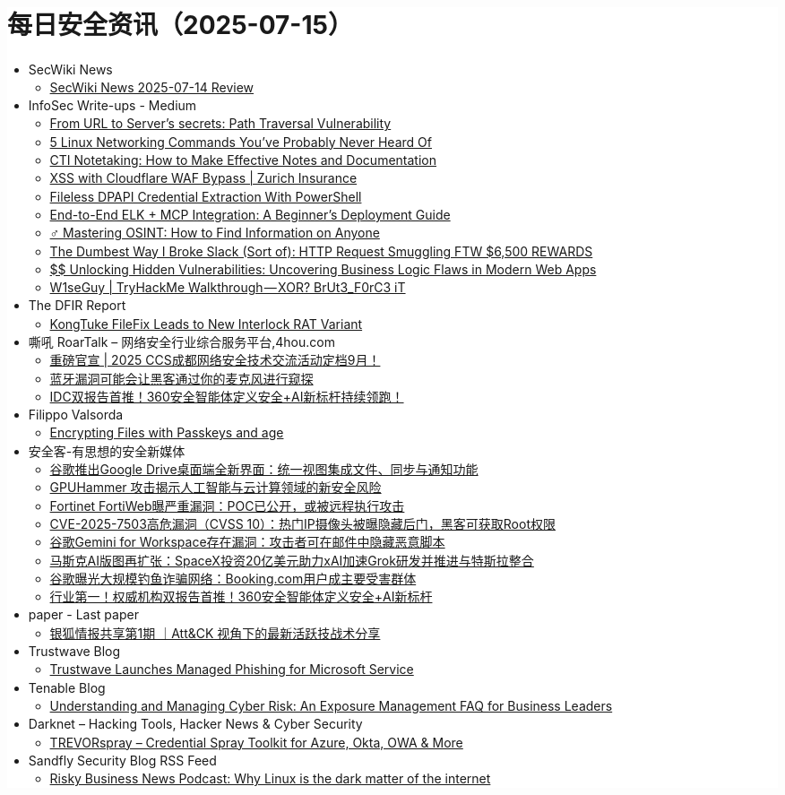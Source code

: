 # 每日安全资讯（2025-07-15）

- SecWiki News
  - [SecWiki News 2025-07-14 Review](http://www.sec-wiki.com/?2025-07-14)
- InfoSec Write-ups - Medium
  - [From URL to Server’s secrets: Path Traversal Vulnerability](https://infosecwriteups.com/from-url-to-servers-secrets-path-traversal-vulnerability-df78f5978949?source=rss----7b722bfd1b8d---4)
  - [5 Linux Networking Commands You’ve Probably Never Heard Of](https://infosecwriteups.com/5-linux-networking-commands-youve-probably-never-heard-of-23faca9f154b?source=rss----7b722bfd1b8d---4)
  - [CTI Notetaking: How to Make Effective Notes and Documentation](https://infosecwriteups.com/cti-notetaking-how-to-make-effective-notes-and-documentation-8541cdff90cd?source=rss----7b722bfd1b8d---4)
  - [XSS with Cloudflare WAF Bypass | Zurich Insurance](https://infosecwriteups.com/xss-with-cloudflare-waf-bypass-zurich-insurance-4cdfc05b6e2d?source=rss----7b722bfd1b8d---4)
  - [Fileless DPAPI Credential Extraction With PowerShell](https://infosecwriteups.com/fileless-dpapi-credential-extraction-with-powershell-c9952c136463?source=rss----7b722bfd1b8d---4)
  - [End-to-End ELK + MCP Integration: A Beginner’s Deployment Guide](https://infosecwriteups.com/end-to-end-elk-mcp-integration-a-beginners-deployment-guide-f2c3e36a0aeb?source=rss----7b722bfd1b8d---4)
  - [️‍♂️ Mastering OSINT: How to Find Information on Anyone](https://infosecwriteups.com/%EF%B8%8F-%EF%B8%8F-mastering-osint-how-to-find-information-on-anyone-9185be6f9429?source=rss----7b722bfd1b8d---4)
  - [The Dumbest Way I Broke Slack (Sort of): HTTP Request Smuggling FTW $6,500 REWARDS](https://infosecwriteups.com/the-dumbest-way-i-broke-slack-sort-of-http-request-smuggling-ftw-6-500-rewards-ccf2e22e76bd?source=rss----7b722bfd1b8d---4)
  - [$$ Unlocking Hidden Vulnerabilities: Uncovering Business Logic Flaws in Modern Web Apps](https://infosecwriteups.com/unlocking-hidden-vulnerabilities-uncovering-business-logic-flaws-in-modern-web-apps-dc5bf1be1e2d?source=rss----7b722bfd1b8d---4)
  - [W1seGuy | TryHackMe Walkthrough — XOR? BrUt3_F0rC3 iT](https://infosecwriteups.com/w1seguy-tryhackme-walkthrough-xor-brut3-f0rc3-it-481ed52e257f?source=rss----7b722bfd1b8d---4)
- The DFIR Report
  - [KongTuke FileFix Leads to New Interlock RAT Variant](https://thedfirreport.com/2025/07/14/kongtuke-filefix-leads-to-new-interlock-rat-variant/)
- 嘶吼 RoarTalk – 网络安全行业综合服务平台,4hou.com
  - [重磅官宣 | 2025 CCS成都网络安全技术交流活动定档9月！](https://www.4hou.com/posts/EyEv)
  - [蓝牙漏洞可能会让黑客通过你的麦克风进行窥探](https://www.4hou.com/posts/8gyL)
  - [IDC双报告首推！360安全智能体定义安全+AI新标杆持续领跑！](https://www.4hou.com/posts/DxDx)
- Filippo Valsorda
  - [Encrypting Files with Passkeys and age](https://words.filippo.io/passkey-encryption/)
- 安全客-有思想的安全新媒体
  - [谷歌推出Google Drive桌面端全新界面：统一视图集成文件、同步与通知功能](https://www.anquanke.com/post/id/310044)
  - [GPUHammer 攻击揭示人工智能与云计算领域的新安全风险](https://www.anquanke.com/post/id/309987)
  - [Fortinet FortiWeb曝严重漏洞：POC已公开，或被远程执行攻击](https://www.anquanke.com/post/id/309976)
  - [CVE-2025-7503高危漏洞（CVSS 10）：热门IP摄像头被曝隐藏后门，黑客可获取Root权限](https://www.anquanke.com/post/id/309981)
  - [谷歌Gemini for Workspace存在漏洞：攻击者可在邮件中隐藏恶意脚本](https://www.anquanke.com/post/id/309989)
  - [马斯克AI版图再扩张：SpaceX投资20亿美元助力xAI加速Grok研发并推进与特斯拉整合](https://www.anquanke.com/post/id/310001)
  - [谷歌曝光大规模钓鱼诈骗网络：Booking.com用户成主要受害群体](https://www.anquanke.com/post/id/310009)
  - [行业第一！权威机构双报告首推！360安全智能体定义安全+AI新标杆](https://www.anquanke.com/post/id/310015)
- paper - Last paper
  - [银狐情报共享第1期 ｜Att&CK 视角下的最新活跃技战术分享](https://paper.seebug.org/3337/)
- Trustwave Blog
  - [Trustwave Launches Managed Phishing for Microsoft Service](https://www.trustwave.com/en-us/resources/blogs/trustwave-blog/trustwave-launches-managed-phishing-for-microsoft-service/)
- Tenable Blog
  - [Understanding and Managing Cyber Risk: An Exposure Management FAQ for Business Leaders](https://www.tenable.com/blog/understanding-and-managing-cyber-risk-an-exposure-management-faq-for-business-leaders)
- Darknet – Hacking Tools, Hacker News & Cyber Security
  - [TREVORspray – Credential Spray Toolkit for Azure, Okta, OWA & More](https://www.darknet.org.uk/2025/07/trevorspray-credential-spray-toolkit-for-azure-okta-owa-more/)
- Sandfly Security Blog RSS Feed
  - [Risky Business News Podcast: Why Linux is the dark matter of the internet](https://sandflysecurity.com/blog/risky-business-news-podcast-why-linux-is-the-dark-matter-of-the-internet)
